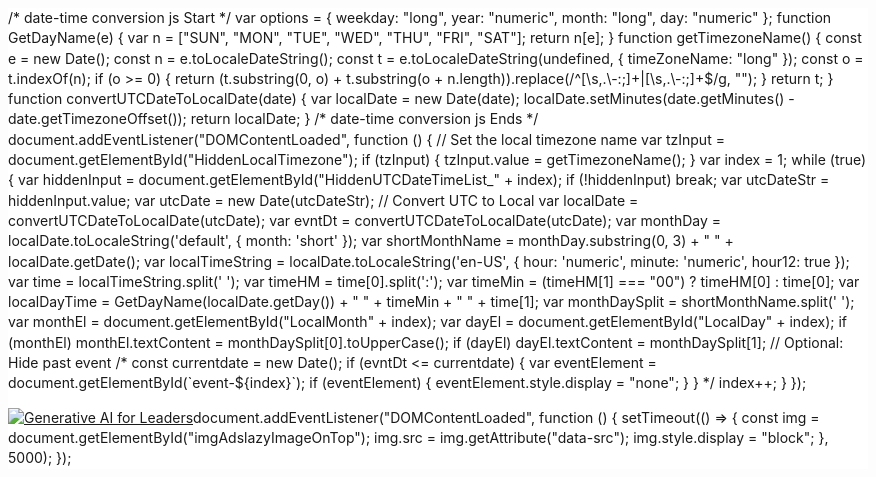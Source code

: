 /\* date-time conversion js Start \*/ var options = { weekday: "long", year: "numeric", month: "long", day: "numeric" }; function GetDayName(e) { var n = \["SUN", "MON", "TUE", "WED", "THU", "FRI", "SAT"\]; return n\[e\]; } function getTimezoneName() { const e = new Date(); const n = e.toLocaleDateString(); const t = e.toLocaleDateString(undefined, { timeZoneName: "long" }); const o = t.indexOf(n); if (o >= 0) { return (t.substring(0, o) + t.substring(o + n.length)).replace(/^\[\\s,.\\-:;\]+|\[\\s,.\\-:;\]+$/g, ""); } return t; } function convertUTCDateToLocalDate(date) { var localDate = new Date(date); localDate.setMinutes(date.getMinutes() - date.getTimezoneOffset()); return localDate; } /\* date-time conversion js Ends \*/ document.addEventListener("DOMContentLoaded", function () { // Set the local timezone name var tzInput = document.getElementById("HiddenLocalTimezone"); if (tzInput) { tzInput.value = getTimezoneName(); } var index = 1; while (true) { var hiddenInput = document.getElementById("HiddenUTCDateTimeList\_" + index); if (!hiddenInput) break; var utcDateStr = hiddenInput.value; var utcDate = new Date(utcDateStr); // Convert UTC to Local var localDate = convertUTCDateToLocalDate(utcDate); var evntDt = convertUTCDateToLocalDate(utcDate); var monthDay = localDate.toLocaleString('default', { month: 'short' }); var shortMonthName = monthDay.substring(0, 3) + " " + localDate.getDate(); var localTimeString = localDate.toLocaleString('en-US', { hour: 'numeric', minute: 'numeric', hour12: true }); var time = localTimeString.split(' '); var timeHM = time\[0\].split(':'); var timeMin = (timeHM\[1\] === "00") ? timeHM\[0\] : time\[0\]; var localDayTime = GetDayName(localDate.getDay()) + " " + timeMin + " " + time\[1\]; var monthDaySplit = shortMonthName.split(' '); var monthEl = document.getElementById("LocalMonth" + index); var dayEl = document.getElementById("LocalDay" + index); if (monthEl) monthEl.textContent = monthDaySplit\[0\].toUpperCase(); if (dayEl) dayEl.textContent = monthDaySplit\[1\]; // Optional: Hide past event /\* const currentdate = new Date(); if (evntDt <= currentdate) { var eventElement = document.getElementById(\`event-${index}\`); if (eventElement) { eventElement.style.display = "none"; } } \*/ index++; } });

 [![Generative AI for Leaders](https://www.c-sharpcorner.com/UploadFile/Ads/1.gif "Generative AI for Leaders")](https://viberondemand.com/generative-ai-for-leaders)document.addEventListener("DOMContentLoaded", function () { setTimeout(() => { const img = document.getElementById("imgAdslazyImageOnTop"); img.src = img.getAttribute("data-src"); img.style.display = "block"; }, 5000); });